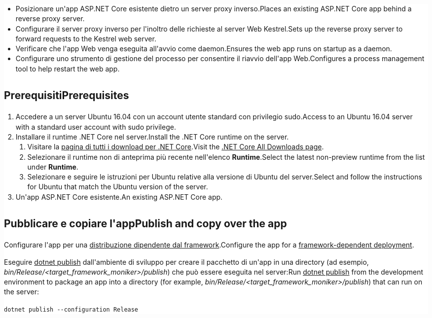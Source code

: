 * <span data-ttu-id="c23e7-111">Posizionare un'app ASP.NET Core esistente dietro un server proxy inverso.</span><span class="sxs-lookup"><span data-stu-id="c23e7-111">Places an existing ASP.NET Core app behind a reverse proxy server.</span></span>
* <span data-ttu-id="c23e7-112">Configurare il server proxy inverso per l'inoltro delle richieste al server Web Kestrel.</span><span class="sxs-lookup"><span data-stu-id="c23e7-112">Sets up the reverse proxy server to forward requests to the Kestrel web server.</span></span>
* <span data-ttu-id="c23e7-113">Verificare che l'app Web venga eseguita all'avvio come daemon.</span><span class="sxs-lookup"><span data-stu-id="c23e7-113">Ensures the web app runs on startup as a daemon.</span></span>
* <span data-ttu-id="c23e7-114">Configurare uno strumento di gestione del processo per consentire il riavvio dell'app Web.</span><span class="sxs-lookup"><span data-stu-id="c23e7-114">Configures a process management tool to help restart the web app.</span></span>

## <a name="prerequisites"></a><span data-ttu-id="c23e7-115">Prerequisiti</span><span class="sxs-lookup"><span data-stu-id="c23e7-115">Prerequisites</span></span>

1. <span data-ttu-id="c23e7-116">Accedere a un server Ubuntu 16.04 con un account utente standard con privilegio sudo.</span><span class="sxs-lookup"><span data-stu-id="c23e7-116">Access to an Ubuntu 16.04 server with a standard user account with sudo privilege.</span></span>
1. <span data-ttu-id="c23e7-117">Installare il runtime .NET Core nel server.</span><span class="sxs-lookup"><span data-stu-id="c23e7-117">Install the .NET Core runtime on the server.</span></span>
   1. <span data-ttu-id="c23e7-118">Visitare la [pagina di tutti i download per .NET Core](https://www.microsoft.com/net/download/all).</span><span class="sxs-lookup"><span data-stu-id="c23e7-118">Visit the [.NET Core All Downloads page](https://www.microsoft.com/net/download/all).</span></span>
   1. <span data-ttu-id="c23e7-119">Selezionare il runtime non di anteprima più recente nell'elenco **Runtime**.</span><span class="sxs-lookup"><span data-stu-id="c23e7-119">Select the latest non-preview runtime from the list under **Runtime**.</span></span>
   1. <span data-ttu-id="c23e7-120">Selezionare e seguire le istruzioni per Ubuntu relative alla versione di Ubuntu del server.</span><span class="sxs-lookup"><span data-stu-id="c23e7-120">Select and follow the instructions for Ubuntu that match the Ubuntu version of the server.</span></span>
1. <span data-ttu-id="c23e7-121">Un'app ASP.NET Core esistente.</span><span class="sxs-lookup"><span data-stu-id="c23e7-121">An existing ASP.NET Core app.</span></span>

## <a name="publish-and-copy-over-the-app"></a><span data-ttu-id="c23e7-122">Pubblicare e copiare l'app</span><span class="sxs-lookup"><span data-stu-id="c23e7-122">Publish and copy over the app</span></span>

<span data-ttu-id="c23e7-123">Configurare l'app per una [distribuzione dipendente dal framework](/dotnet/core/deploying/#framework-dependent-deployments-fdd).</span><span class="sxs-lookup"><span data-stu-id="c23e7-123">Configure the app for a [framework-dependent deployment](/dotnet/core/deploying/#framework-dependent-deployments-fdd).</span></span>

<span data-ttu-id="c23e7-124">Eseguire [dotnet publish](/dotnet/core/tools/dotnet-publish) dall'ambiente di sviluppo per creare il pacchetto di un'app in una directory (ad esempio, *bin/Release/&lt;target_framework_moniker&gt;/publish*) che può essere eseguita nel server:</span><span class="sxs-lookup"><span data-stu-id="c23e7-124">Run [dotnet publish](/dotnet/core/tools/dotnet-publish) from the development environment to package an app into a directory (for example, *bin/Release/&lt;target_framework_moniker&gt;/publish*) that can run on the server:</span></span>

```console
dotnet publish --configuration Release
```
